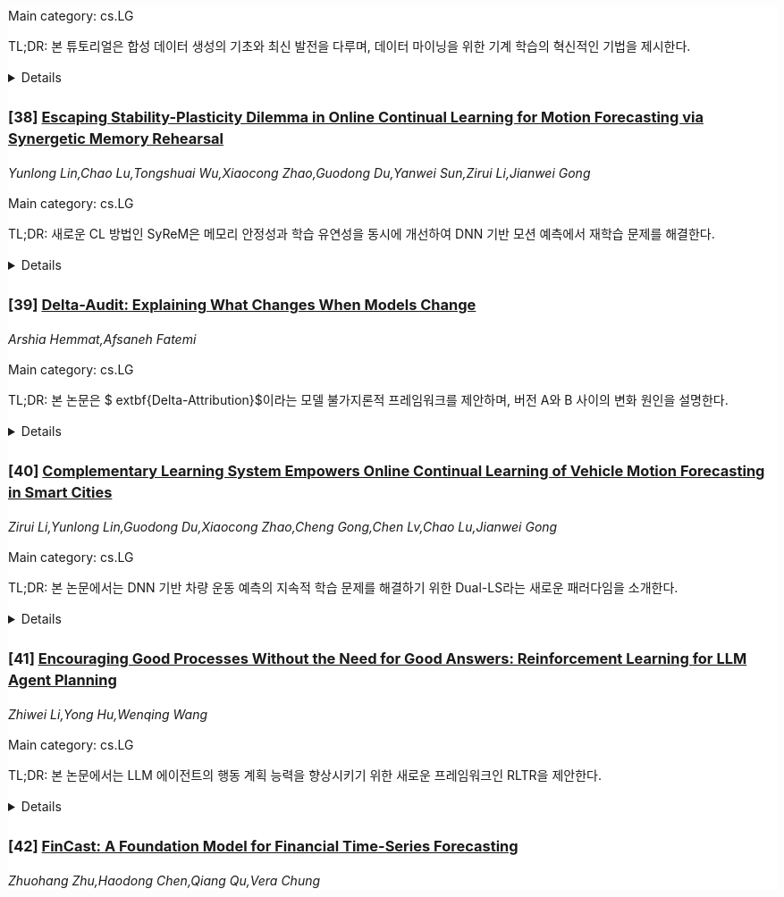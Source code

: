 Main category: cs.LG

TL;DR: 본 튜토리얼은 합성 데이터 생성의 기초와 최신 발전을 다루며, 데이터 마이닝을 위한 기계 학습의 혁신적인 기법을 제시한다.


<details><summary>Details</summary></details>


### [38] [Escaping Stability-Plasticity Dilemma in Online Continual Learning for Motion Forecasting via Synergetic Memory Rehearsal](https://arxiv.org/abs/2508.19571)
*Yunlong Lin,Chao Lu,Tongshuai Wu,Xiaocong Zhao,Guodong Du,Yanwei Sun,Zirui Li,Jianwei Gong*

Main category: cs.LG

TL;DR: 새로운 CL 방법인 SyReM은 메모리 안정성과 학습 유연성을 동시에 개선하여 DNN 기반 모션 예측에서 재학습 문제를 해결한다.


<details><summary>Details</summary></details>


### [39] [Delta-Audit: Explaining What Changes When Models Change](https://arxiv.org/abs/2508.19589)
*Arshia Hemmat,Afsaneh Fatemi*

Main category: cs.LG

TL;DR: 본 논문은 $	extbf{Delta-Attribution}$이라는 모델 불가지론적 프레임워크를 제안하며, 버전 A와 B 사이의 변화 원인을 설명한다.


<details><summary>Details</summary></details>


### [40] [Complementary Learning System Empowers Online Continual Learning of Vehicle Motion Forecasting in Smart Cities](https://arxiv.org/abs/2508.19597)
*Zirui Li,Yunlong Lin,Guodong Du,Xiaocong Zhao,Cheng Gong,Chen Lv,Chao Lu,Jianwei Gong*

Main category: cs.LG

TL;DR: 본 논문에서는 DNN 기반 차량 운동 예측의 지속적 학습 문제를 해결하기 위한 Dual-LS라는 새로운 패러다임을 소개한다.


<details><summary>Details</summary></details>


### [41] [Encouraging Good Processes Without the Need for Good Answers: Reinforcement Learning for LLM Agent Planning](https://arxiv.org/abs/2508.19598)
*Zhiwei Li,Yong Hu,Wenqing Wang*

Main category: cs.LG

TL;DR: 본 논문에서는 LLM 에이전트의 행동 계획 능력을 향상시키기 위한 새로운 프레임워크인 RLTR을 제안한다.


<details><summary>Details</summary></details>


### [42] [FinCast: A Foundation Model for Financial Time-Series Forecasting](https://arxiv.org/abs/2508.19609)
*Zhuohang Zhu,Haodong Chen,Qiang Qu,Vera Chung*
